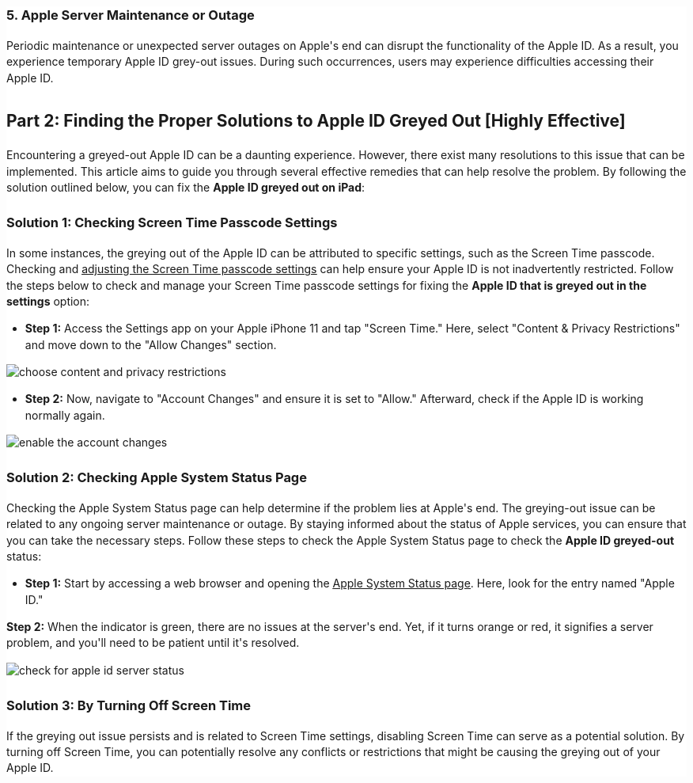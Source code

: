 ### 5\. Apple Server Maintenance or Outage

Periodic maintenance or unexpected server outages on Apple's end can disrupt the functionality of the Apple ID. As a result, you experience temporary Apple ID grey-out issues. During such occurrences, users may experience difficulties accessing their Apple ID.

## Part 2: Finding the Proper Solutions to Apple ID Greyed Out \[Highly Effective\]

Encountering a greyed-out Apple ID can be a daunting experience. However, there exist many resolutions to this issue that can be implemented. This article aims to guide you through several effective remedies that can help resolve the problem. By following the solution outlined below, you can fix the **Apple ID greyed out on iPad**:

### Solution 1: Checking Screen Time Passcode Settings

In some instances, the greying out of the Apple ID can be attributed to specific settings, such as the Screen Time passcode. Checking and [<u>adjusting the Screen Time passcode settings</u>](https://drfone.wondershare.com/unlock/how-to-disable-screen-time.html) can help ensure your Apple ID is not inadvertently restricted. Follow the steps below to check and manage your Screen Time passcode settings for fixing the **Apple ID that is greyed out in the settings** option:

- **Step 1:** Access the Settings app on your Apple iPhone 11 and tap "Screen Time." Here, select "Content & Privacy Restrictions" and move down to the "Allow Changes" section.

![choose content and privacy restrictions](https://images.wondershare.com/drfone/article/2023/11/apple-id-greyed-out-2.jpg)

- **Step 2:** Now, navigate to "Account Changes" and ensure it is set to "Allow." Afterward, check if the Apple ID is working normally again.

![enable the account changes](https://images.wondershare.com/drfone/article/2023/11/apple-id-greyed-out-3.jpg)

### Solution 2: Checking Apple System Status Page

Checking the Apple System Status page can help determine if the problem lies at Apple's end. The greying-out issue can be related to any ongoing server maintenance or outage. By staying informed about the status of Apple services, you can ensure that you can take the necessary steps. Follow these steps to check the Apple System Status page to check the **Apple ID greyed-out** status:

- **Step 1:** Start by accessing a web browser and opening the [<u>Apple System Status page</u>](https://www.apple.com/support/systemstatus/). Here, look for the entry named "Apple ID."

**Step 2:** When the indicator is green, there are no issues at the server's end. Yet, if it turns orange or red, it signifies a server problem, and you'll need to be patient until it's resolved.

![check for apple id server status](https://images.wondershare.com/drfone/article/2023/11/apple-id-greyed-out-4.jpg)

### Solution 3: By Turning Off Screen Time

If the greying out issue persists and is related to Screen Time settings, disabling Screen Time can serve as a potential solution. By turning off Screen Time, you can potentially resolve any conflicts or restrictions that might be causing the greying out of your Apple ID.
